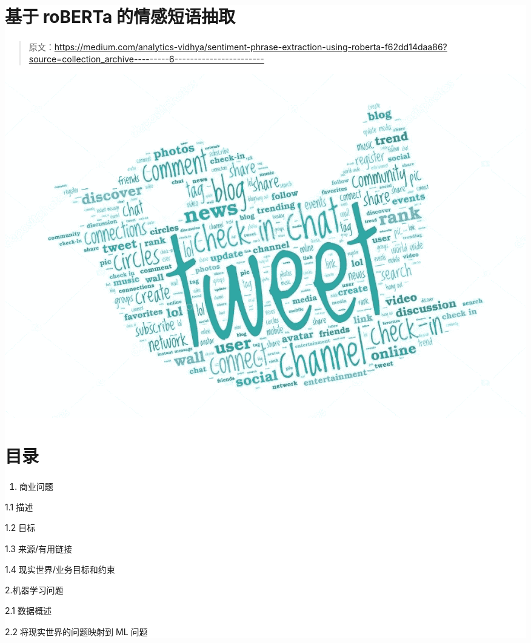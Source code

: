 # 基于 roBERTa 的情感短语抽取

> 原文：<https://medium.com/analytics-vidhya/sentiment-phrase-extraction-using-roberta-f62dd14daa86?source=collection_archive---------6----------------------->

![](img/959af8e27f246745f4f75332bd296d56.png)

# **目录**

1.  商业问题

1.1 描述

1.2 目标

1.3 来源/有用链接

1.4 现实世界/业务目标和约束

2.机器学习问题

2.1 数据概述

2.2 将现实世界的问题映射到 ML 问题

